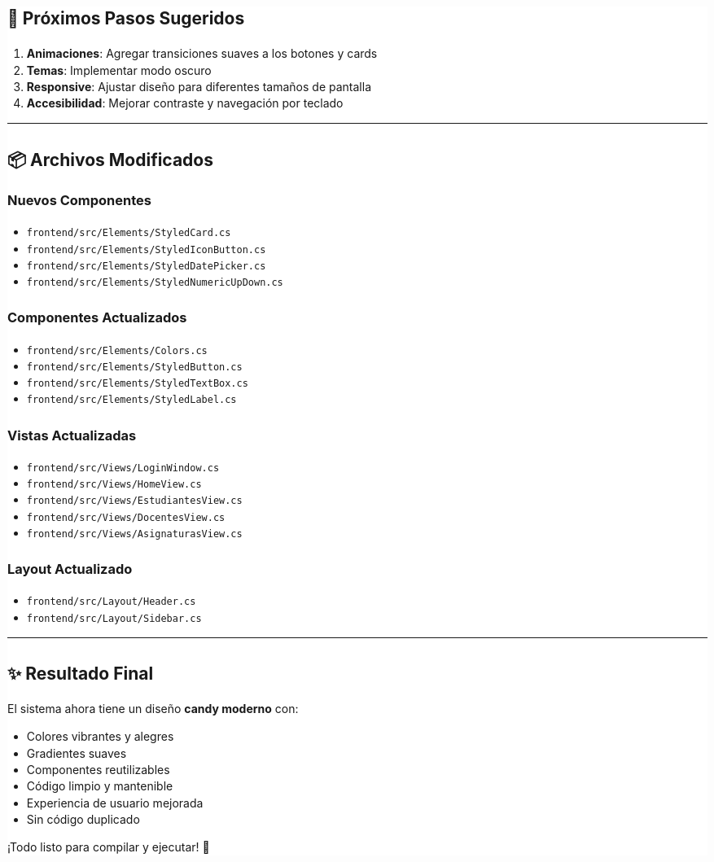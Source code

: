 ## 🚀 Próximos Pasos Sugeridos

1. **Animaciones**: Agregar transiciones suaves a los botones y cards
2. **Temas**: Implementar modo oscuro
3. **Responsive**: Ajustar diseño para diferentes tamaños de pantalla
4. **Accesibilidad**: Mejorar contraste y navegación por teclado

---

## 📦 Archivos Modificados

### Nuevos Componentes
- `frontend/src/Elements/StyledCard.cs`
- `frontend/src/Elements/StyledIconButton.cs`
- `frontend/src/Elements/StyledDatePicker.cs`
- `frontend/src/Elements/StyledNumericUpDown.cs`

### Componentes Actualizados
- `frontend/src/Elements/Colors.cs`
- `frontend/src/Elements/StyledButton.cs`
- `frontend/src/Elements/StyledTextBox.cs`
- `frontend/src/Elements/StyledLabel.cs`

### Vistas Actualizadas
- `frontend/src/Views/LoginWindow.cs`
- `frontend/src/Views/HomeView.cs`
- `frontend/src/Views/EstudiantesView.cs`
- `frontend/src/Views/DocentesView.cs`
- `frontend/src/Views/AsignaturasView.cs`

### Layout Actualizado
- `frontend/src/Layout/Header.cs`
- `frontend/src/Layout/Sidebar.cs`

---

## ✨ Resultado Final

El sistema ahora tiene un diseño **candy moderno** con:
- Colores vibrantes y alegres
- Gradientes suaves
- Componentes reutilizables
- Código limpio y mantenible
- Experiencia de usuario mejorada
- Sin código duplicado

¡Todo listo para compilar y ejecutar! 🎉
